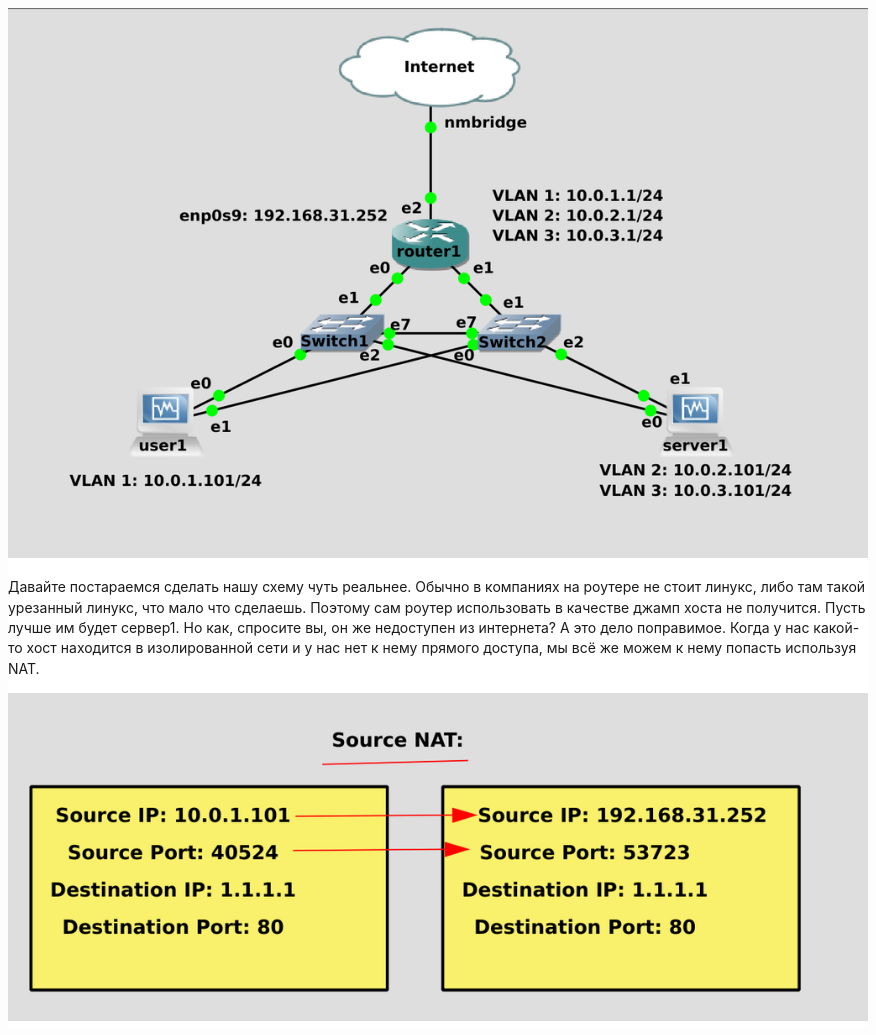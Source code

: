 ![](images/06/nets.png)

Давайте постараемся сделать нашу схему чуть реальнее. Обычно в компаниях на роутере не стоит линукс, либо там такой урезанный линукс, что мало что сделаешь. Поэтому сам роутер использовать в качестве джамп хоста не получится. Пусть лучше им будет сервер1. Но как, спросите вы, он же недоступен из интернета? А это дело поправимое. Когда у нас какой-то хост находится в изолированной сети и у нас нет к нему прямого доступа, мы всё же можем к нему попасть используя NAT. 

![](images/06/snat.png)
